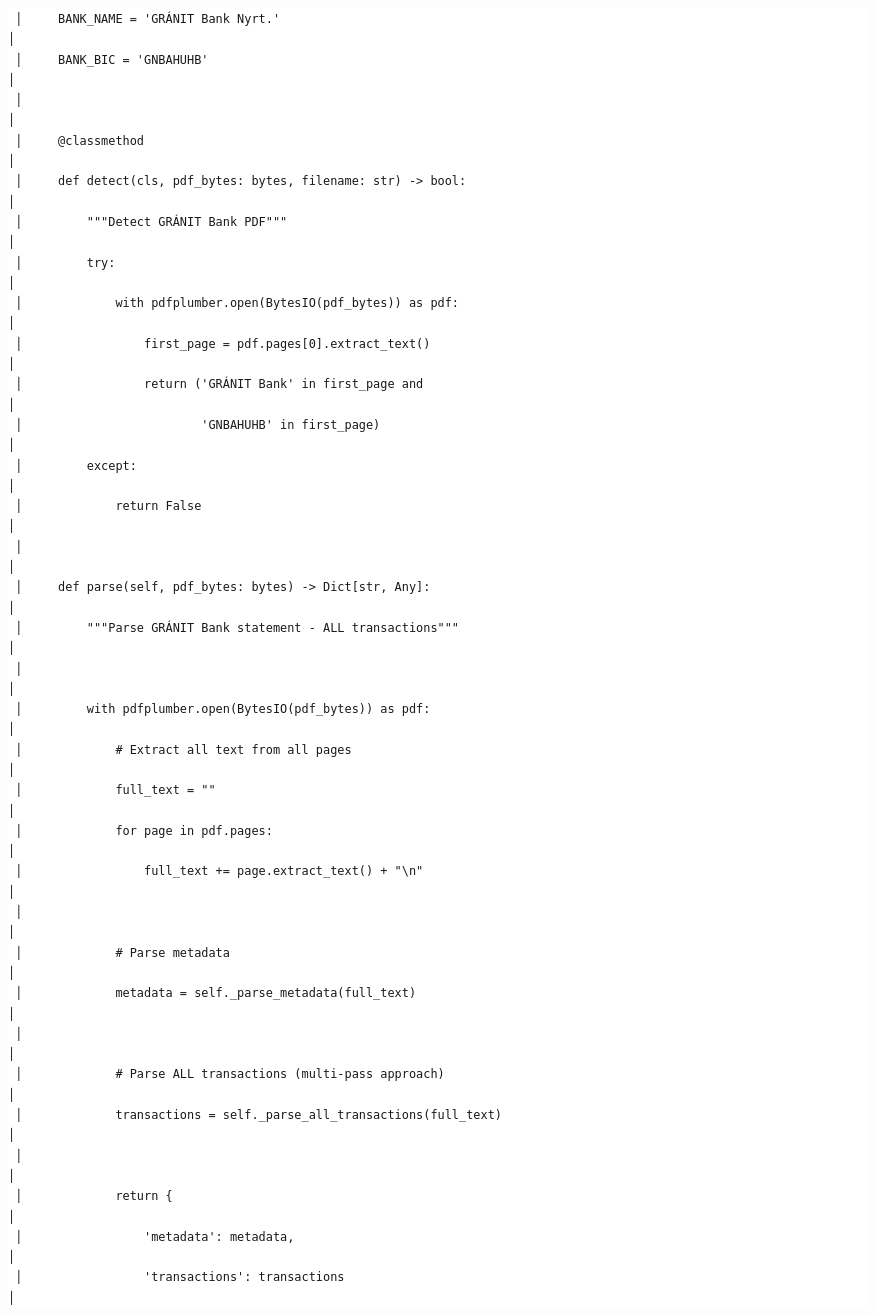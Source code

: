      │     BANK_NAME = 'GRÁNIT Bank Nyrt.'                                                                                            │
     │     BANK_BIC = 'GNBAHUHB'                                                                                                      │
     │                                                                                                                                │
     │     @classmethod                                                                                                               │
     │     def detect(cls, pdf_bytes: bytes, filename: str) -> bool:                                                                  │
     │         """Detect GRÁNIT Bank PDF"""                                                                                           │
     │         try:                                                                                                                   │
     │             with pdfplumber.open(BytesIO(pdf_bytes)) as pdf:                                                                   │
     │                 first_page = pdf.pages[0].extract_text()                                                                       │
     │                 return ('GRÁNIT Bank' in first_page and                                                                        │
     │                         'GNBAHUHB' in first_page)                                                                              │
     │         except:                                                                                                                │
     │             return False                                                                                                       │
     │                                                                                                                                │
     │     def parse(self, pdf_bytes: bytes) -> Dict[str, Any]:                                                                       │
     │         """Parse GRÁNIT Bank statement - ALL transactions"""                                                                   │
     │                                                                                                                                │
     │         with pdfplumber.open(BytesIO(pdf_bytes)) as pdf:                                                                       │
     │             # Extract all text from all pages                                                                                  │
     │             full_text = ""                                                                                                     │
     │             for page in pdf.pages:                                                                                             │
     │                 full_text += page.extract_text() + "\n"                                                                        │
     │                                                                                                                                │
     │             # Parse metadata                                                                                                   │
     │             metadata = self._parse_metadata(full_text)                                                                         │
     │                                                                                                                                │
     │             # Parse ALL transactions (multi-pass approach)                                                                     │
     │             transactions = self._parse_all_transactions(full_text)                                                             │
     │                                                                                                                                │
     │             return {                                                                                                           │
     │                 'metadata': metadata,                                                                                          │
     │                 'transactions': transactions                                                                                   │